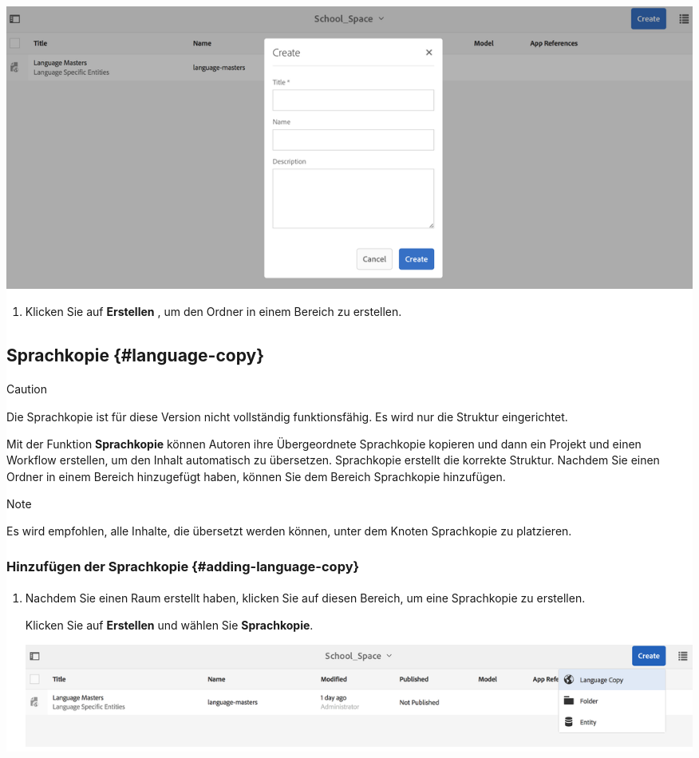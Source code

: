    ![chlimage_1-88](assets/chlimage_1-88.png)

1. Klicken Sie auf **Erstellen** , um den Ordner in einem Bereich zu erstellen.

## Sprachkopie {#language-copy}

>[!CAUTION]
>
>Die Sprachkopie ist für diese Version nicht vollständig funktionsfähig. Es wird nur die Struktur eingerichtet.

Mit der Funktion **Sprachkopie** können Autoren ihre Übergeordnete Sprachkopie kopieren und dann ein Projekt und einen Workflow erstellen, um den Inhalt automatisch zu übersetzen. Sprachkopie erstellt die korrekte Struktur. Nachdem Sie einen Ordner in einem Bereich hinzugefügt haben, können Sie dem Bereich Sprachkopie hinzufügen.

>[!NOTE]
>
>Es wird empfohlen, alle Inhalte, die übersetzt werden können, unter dem Knoten Sprachkopie zu platzieren.

### Hinzufügen der Sprachkopie {#adding-language-copy}

1. Nachdem Sie einen Raum erstellt haben, klicken Sie auf diesen Bereich, um eine Sprachkopie zu erstellen.

   Klicken Sie auf **Erstellen** und wählen Sie **Sprachkopie**.

   ![chlimage_1-89](assets/chlimage_1-89.png)

